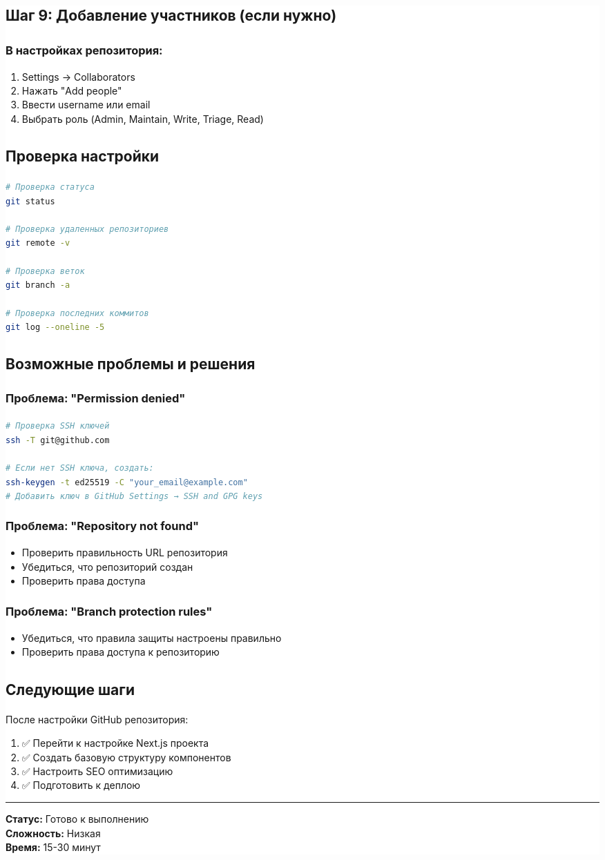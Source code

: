 ## Шаг 9: Добавление участников (если нужно)

### В настройках репозитория:
1. Settings → Collaborators
2. Нажать "Add people"
3. Ввести username или email
4. Выбрать роль (Admin, Maintain, Write, Triage, Read)

## Проверка настройки

```bash
# Проверка статуса
git status

# Проверка удаленных репозиториев
git remote -v

# Проверка веток
git branch -a

# Проверка последних коммитов
git log --oneline -5
```

## Возможные проблемы и решения

### Проблема: "Permission denied"
```bash
# Проверка SSH ключей
ssh -T git@github.com

# Если нет SSH ключа, создать:
ssh-keygen -t ed25519 -C "your_email@example.com"
# Добавить ключ в GitHub Settings → SSH and GPG keys
```

### Проблема: "Repository not found"
- Проверить правильность URL репозитория
- Убедиться, что репозиторий создан
- Проверить права доступа

### Проблема: "Branch protection rules"
- Убедиться, что правила защиты настроены правильно
- Проверить права доступа к репозиторию

## Следующие шаги

После настройки GitHub репозитория:
1. ✅ Перейти к настройке Next.js проекта
2. ✅ Создать базовую структуру компонентов
3. ✅ Настроить SEO оптимизацию
4. ✅ Подготовить к деплою

---

**Статус:** Готово к выполнению  
**Сложность:** Низкая  
**Время:** 15-30 минут 